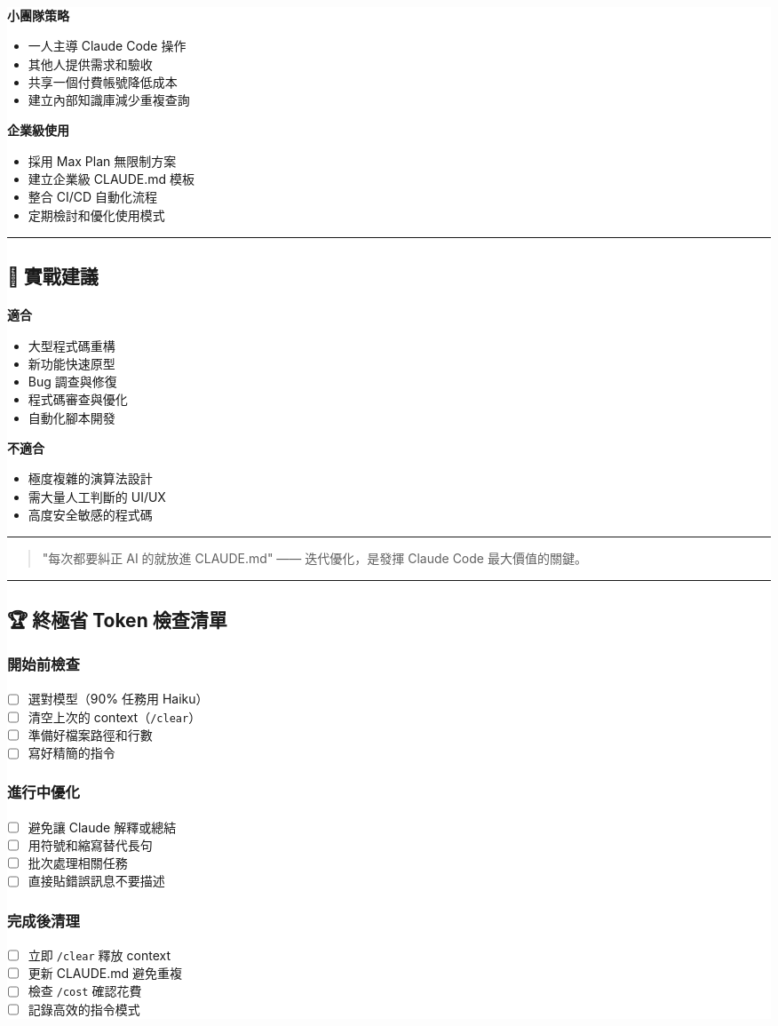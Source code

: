 **小團隊策略**
- 一人主導 Claude Code 操作
- 其他人提供需求和驗收
- 共享一個付費帳號降低成本
- 建立內部知識庫減少重複查詢

**企業級使用**
- 採用 Max Plan 無限制方案
- 建立企業級 CLAUDE.md 模板
- 整合 CI/CD 自動化流程
- 定期檢討和優化使用模式

***

## 🎯 實戰建議

**適合**

- 大型程式碼重構
- 新功能快速原型
- Bug 調查與修復
- 程式碼審查與優化
- 自動化腳本開發

**不適合**

- 極度複雜的演算法設計
- 需大量人工判斷的 UI/UX
- 高度安全敏感的程式碼

***

> "每次都要糾正 AI 的就放進 CLAUDE.md" —— 迭代優化，是發揮 Claude Code 最大價值的關鍵。

***

## 🏆 終極省 Token 檢查清單

### 開始前檢查
- [ ] 選對模型（90% 任務用 Haiku）
- [ ] 清空上次的 context（`/clear`）
- [ ] 準備好檔案路徑和行數
- [ ] 寫好精簡的指令

### 進行中優化
- [ ] 避免讓 Claude 解釋或總結
- [ ] 用符號和縮寫替代長句
- [ ] 批次處理相關任務
- [ ] 直接貼錯誤訊息不要描述

### 完成後清理
- [ ] 立即 `/clear` 釋放 context
- [ ] 更新 CLAUDE.md 避免重複
- [ ] 檢查 `/cost` 確認花費
- [ ] 記錄高效的指令模式
